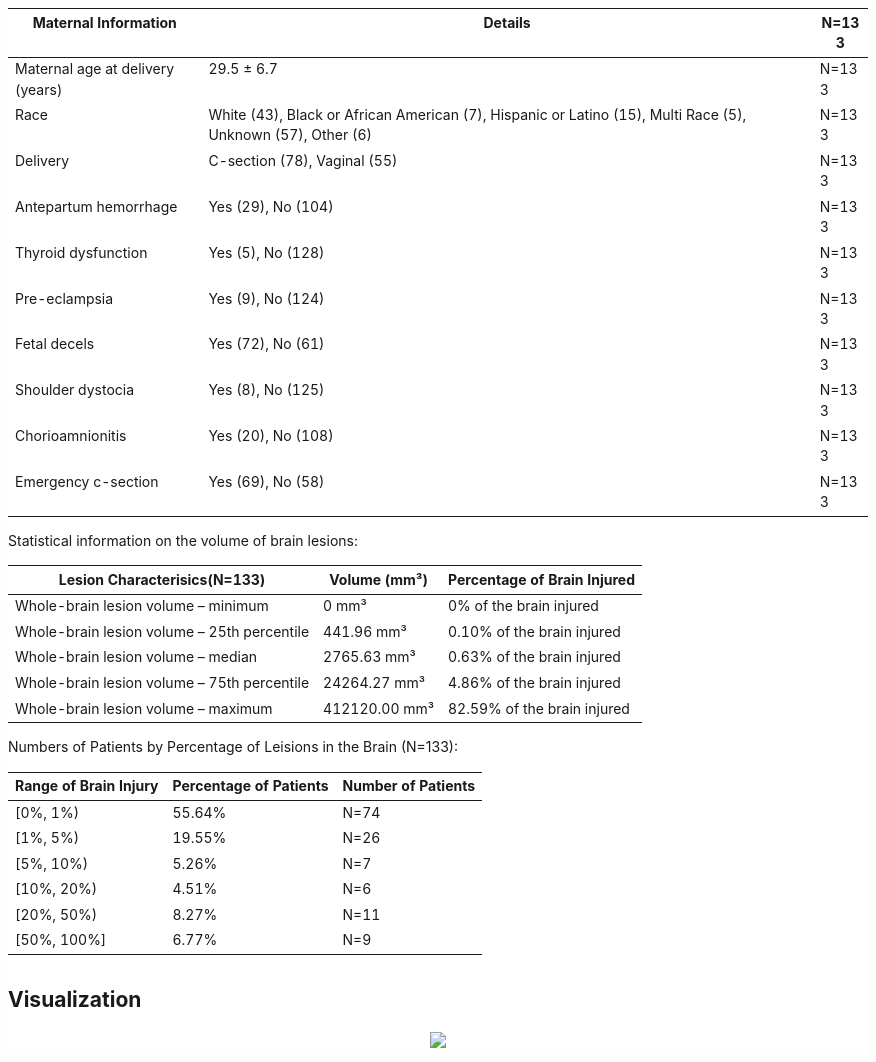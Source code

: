 | Maternal Information             | Details                                                                                                     | N=133 |
|----------------------------------|-------------------------------------------------------------------------------------------------------------|-------|
| Maternal age at delivery (years) |  29.5 ± 6.7                                                                                                 | N=133 |
| Race                             | White (43), Black or African American (7), Hispanic or Latino (15), Multi Race (5), Unknown (57), Other (6) | N=133 |
| Delivery                         | C-section (78), Vaginal (55)                                                                                | N=133 |
| Antepartum hemorrhage            | Yes (29), No (104)                                                                                          | N=133 |
| Thyroid dysfunction              | Yes (5), No (128)                                                                                           | N=133 |
| Pre-eclampsia                    | Yes (9), No (124)                                                                                           | N=133 |
| Fetal decels                     | Yes (72), No (61)                                                                                           | N=133 |
| Shoulder dystocia                | Yes (8), No (125)                                                                                           | N=133 |
| Chorioamnionitis                 | Yes (20), No (108)                                                                                          | N=133 |
| Emergency c-section              | Yes (69), No (58)                                                                                           | N=133 |

Statistical information on the volume of brain lesions:

| Lesion Characterisics(N=133)                | Volume (mm³) | Percentage of Brain Injured |
|---------------------------------------------|--------------|-----------------------------|
| Whole-brain lesion volume – minimum         | 0 mm³        | 0% of the brain injured     |
| Whole-brain lesion volume – 25th percentile | 441.96 mm³  | 0.10% of the brain injured  |
| Whole-brain lesion volume – median          | 2765.63 mm³  | 0.63% of the brain injured  |
| Whole-brain lesion volume – 75th percentile | 24264.27 mm³ | 4.86% of the brain injured  |
| Whole-brain lesion volume – maximum         | 412120.00 mm³| 82.59% of the brain injured |

Numbers of Patients by Percentage of Leisions in the Brain (N=133):

| Range of Brain Injury      | Percentage of Patients | Number of Patients |
|----------------------------|------------------------|--------------------|
| [0%, 1%)                   | 55.64%                 | N=74               |
| [1%, 5%)                   | 19.55%                 | N=26               |
| [5%, 10%)                  | 5.26%                  | N=7                |
| [10%, 20%)                 | 4.51%                  | N=6                |
| [20%, 50%)                 | 8.27%                  | N=11               |
| [50%, 100%]                | 6.77%                  | N=9                |

## Visualization

<div align="center">
    <a href="https://github.com/openmedlab/"><img width="700px" height="auto" src="appendix/BONBID-HIE_2.webp"></a>
</div>
<p style="text-align:center;font-size:10px;"><em></em></p>
